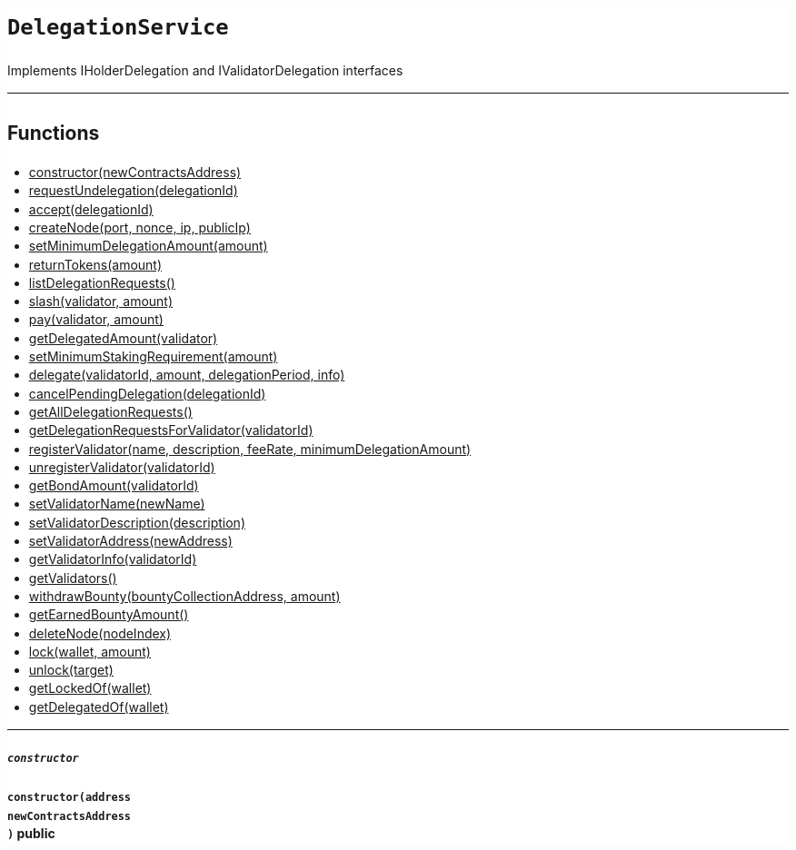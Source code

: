 # `DelegationService`

 Implements IHolderDelegation and IValidatorDelegation interfaces

--- 


## Functions

- [constructor(newContractsAddress)](#constructor)
- [requestUndelegation(delegationId)](#requestUndelegation)
- [accept(delegationId)](#accept)
- [createNode(port, nonce, ip, publicIp)](#createNode)
- [setMinimumDelegationAmount(amount)](#setMinimumDelegationAmount)
- [returnTokens(amount)](#returnTokens)
- [listDelegationRequests()](#listDelegationRequests)
- [slash(validator, amount)](#slash)
- [pay(validator, amount)](#pay)
- [getDelegatedAmount(validator)](#getDelegatedAmount)
- [setMinimumStakingRequirement(amount)](#setMinimumStakingRequirement)
- [delegate(validatorId, amount, delegationPeriod, info)](#delegate)
- [cancelPendingDelegation(delegationId)](#cancelPendingDelegation)
- [getAllDelegationRequests()](#getAllDelegationRequests)
- [getDelegationRequestsForValidator(validatorId)](#getDelegationRequestsForValidator)
- [registerValidator(name, description, feeRate, minimumDelegationAmount)](#registerValidator)
- [unregisterValidator(validatorId)](#unregisterValidator)
- [getBondAmount(validatorId)](#getBondAmount)
- [setValidatorName(newName)](#setValidatorName)
- [setValidatorDescription(description)](#setValidatorDescription)
- [setValidatorAddress(newAddress)](#setValidatorAddress)
- [getValidatorInfo(validatorId)](#getValidatorInfo)
- [getValidators()](#getValidators)
- [withdrawBounty(bountyCollectionAddress, amount)](#withdrawBounty)
- [getEarnedBountyAmount()](#getEarnedBountyAmount)
- [deleteNode(nodeIndex)](#deleteNode)
- [lock(wallet, amount)](#lock)
- [unlock(target)](#unlock)
- [getLockedOf(wallet)](#getLockedOf)
- [getDelegatedOf(wallet)](#getDelegatedOf)

--- 




##### `constructor`

<div class="funcnameconstructor contract-function">
<h4 id="constructor">
<code>constructor(<span class="var-type">address</span>
newContractsAddress
)<span class="var-type"></span></code>
<span class="item">public</span>
</h4>
<div class="description">
